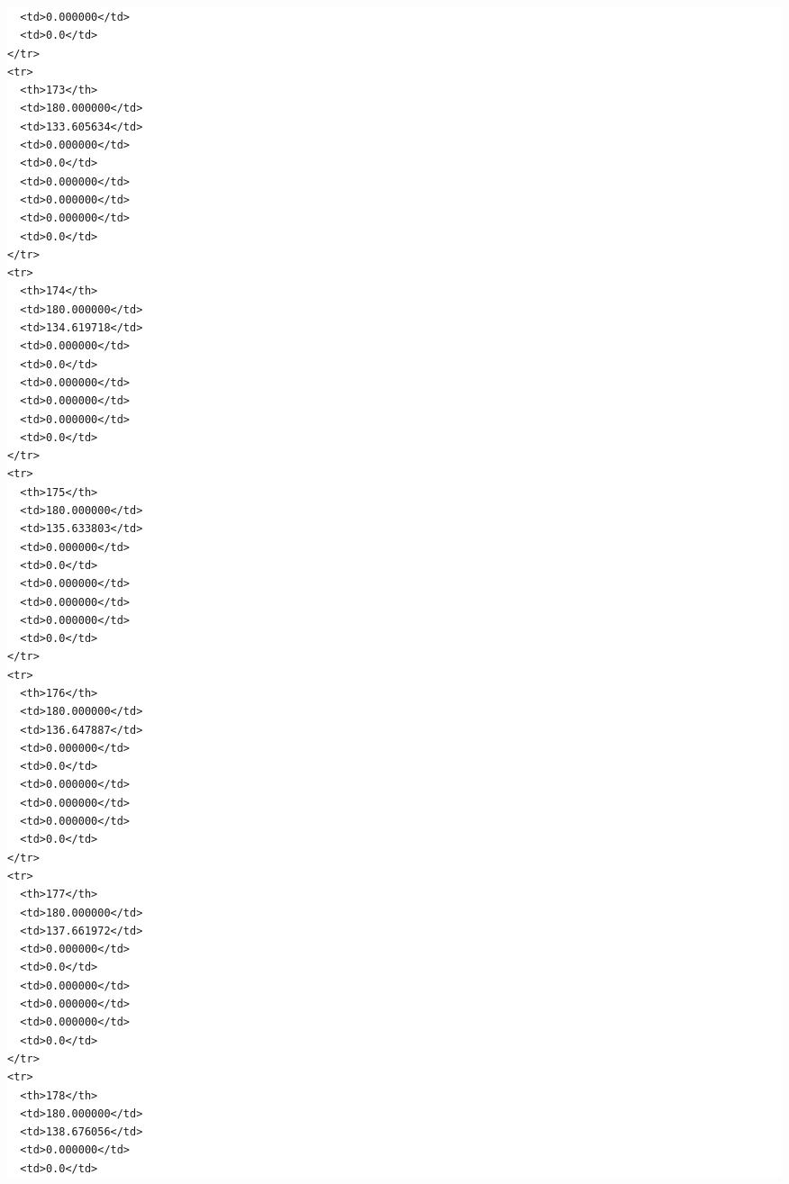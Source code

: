       <td>0.000000</td>
      <td>0.0</td>
    </tr>
    <tr>
      <th>173</th>
      <td>180.000000</td>
      <td>133.605634</td>
      <td>0.000000</td>
      <td>0.0</td>
      <td>0.000000</td>
      <td>0.000000</td>
      <td>0.000000</td>
      <td>0.0</td>
    </tr>
    <tr>
      <th>174</th>
      <td>180.000000</td>
      <td>134.619718</td>
      <td>0.000000</td>
      <td>0.0</td>
      <td>0.000000</td>
      <td>0.000000</td>
      <td>0.000000</td>
      <td>0.0</td>
    </tr>
    <tr>
      <th>175</th>
      <td>180.000000</td>
      <td>135.633803</td>
      <td>0.000000</td>
      <td>0.0</td>
      <td>0.000000</td>
      <td>0.000000</td>
      <td>0.000000</td>
      <td>0.0</td>
    </tr>
    <tr>
      <th>176</th>
      <td>180.000000</td>
      <td>136.647887</td>
      <td>0.000000</td>
      <td>0.0</td>
      <td>0.000000</td>
      <td>0.000000</td>
      <td>0.000000</td>
      <td>0.0</td>
    </tr>
    <tr>
      <th>177</th>
      <td>180.000000</td>
      <td>137.661972</td>
      <td>0.000000</td>
      <td>0.0</td>
      <td>0.000000</td>
      <td>0.000000</td>
      <td>0.000000</td>
      <td>0.0</td>
    </tr>
    <tr>
      <th>178</th>
      <td>180.000000</td>
      <td>138.676056</td>
      <td>0.000000</td>
      <td>0.0</td>